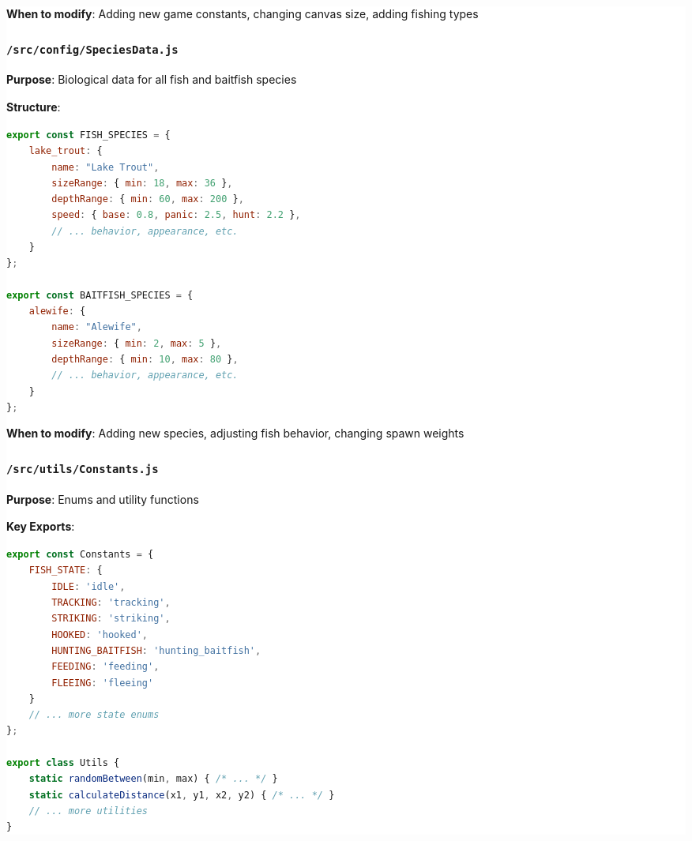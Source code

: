 **When to modify**: Adding new game constants, changing canvas size, adding fishing types

### `/src/config/SpeciesData.js`
**Purpose**: Biological data for all fish and baitfish species

**Structure**:
```javascript
export const FISH_SPECIES = {
    lake_trout: {
        name: "Lake Trout",
        sizeRange: { min: 18, max: 36 },
        depthRange: { min: 60, max: 200 },
        speed: { base: 0.8, panic: 2.5, hunt: 2.2 },
        // ... behavior, appearance, etc.
    }
};

export const BAITFISH_SPECIES = {
    alewife: {
        name: "Alewife",
        sizeRange: { min: 2, max: 5 },
        depthRange: { min: 10, max: 80 },
        // ... behavior, appearance, etc.
    }
};
```

**When to modify**: Adding new species, adjusting fish behavior, changing spawn weights

### `/src/utils/Constants.js`
**Purpose**: Enums and utility functions

**Key Exports**:
```javascript
export const Constants = {
    FISH_STATE: {
        IDLE: 'idle',
        TRACKING: 'tracking',
        STRIKING: 'striking',
        HOOKED: 'hooked',
        HUNTING_BAITFISH: 'hunting_baitfish',
        FEEDING: 'feeding',
        FLEEING: 'fleeing'
    }
    // ... more state enums
};

export class Utils {
    static randomBetween(min, max) { /* ... */ }
    static calculateDistance(x1, y1, x2, y2) { /* ... */ }
    // ... more utilities
}
```
